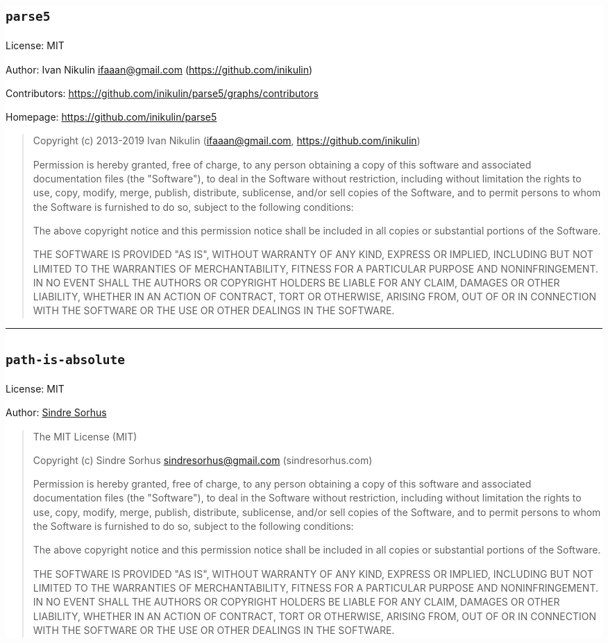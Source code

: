 ## `parse5`

License: MIT

Author: Ivan Nikulin <ifaaan@gmail.com> (https://github.com/inikulin)

Contributors: https://github.com/inikulin/parse5/graphs/contributors

Homepage: https://github.com/inikulin/parse5

> Copyright (c) 2013-2019 Ivan Nikulin (ifaaan@gmail.com, https://github.com/inikulin)
> 
> Permission is hereby granted, free of charge, to any person obtaining a copy
> of this software and associated documentation files (the "Software"), to deal
> in the Software without restriction, including without limitation the rights
> to use, copy, modify, merge, publish, distribute, sublicense, and/or sell
> copies of the Software, and to permit persons to whom the Software is
> furnished to do so, subject to the following conditions:
> 
> The above copyright notice and this permission notice shall be included in
> all copies or substantial portions of the Software.
> 
> THE SOFTWARE IS PROVIDED "AS IS", WITHOUT WARRANTY OF ANY KIND, EXPRESS OR
> IMPLIED, INCLUDING BUT NOT LIMITED TO THE WARRANTIES OF MERCHANTABILITY,
> FITNESS FOR A PARTICULAR PURPOSE AND NONINFRINGEMENT. IN NO EVENT SHALL THE
> AUTHORS OR COPYRIGHT HOLDERS BE LIABLE FOR ANY CLAIM, DAMAGES OR OTHER
> LIABILITY, WHETHER IN AN ACTION OF CONTRACT, TORT OR OTHERWISE, ARISING FROM,
> OUT OF OR IN CONNECTION WITH THE SOFTWARE OR THE USE OR OTHER DEALINGS IN
> THE SOFTWARE.

--------

## `path-is-absolute`

License: MIT

Author: [Sindre Sorhus](sindresorhus.com)

> The MIT License (MIT)
> 
> Copyright (c) Sindre Sorhus <sindresorhus@gmail.com> (sindresorhus.com)
> 
> Permission is hereby granted, free of charge, to any person obtaining a copy
> of this software and associated documentation files (the "Software"), to deal
> in the Software without restriction, including without limitation the rights
> to use, copy, modify, merge, publish, distribute, sublicense, and/or sell
> copies of the Software, and to permit persons to whom the Software is
> furnished to do so, subject to the following conditions:
> 
> The above copyright notice and this permission notice shall be included in
> all copies or substantial portions of the Software.
> 
> THE SOFTWARE IS PROVIDED "AS IS", WITHOUT WARRANTY OF ANY KIND, EXPRESS OR
> IMPLIED, INCLUDING BUT NOT LIMITED TO THE WARRANTIES OF MERCHANTABILITY,
> FITNESS FOR A PARTICULAR PURPOSE AND NONINFRINGEMENT. IN NO EVENT SHALL THE
> AUTHORS OR COPYRIGHT HOLDERS BE LIABLE FOR ANY CLAIM, DAMAGES OR OTHER
> LIABILITY, WHETHER IN AN ACTION OF CONTRACT, TORT OR OTHERWISE, ARISING FROM,
> OUT OF OR IN CONNECTION WITH THE SOFTWARE OR THE USE OR OTHER DEALINGS IN
> THE SOFTWARE.
